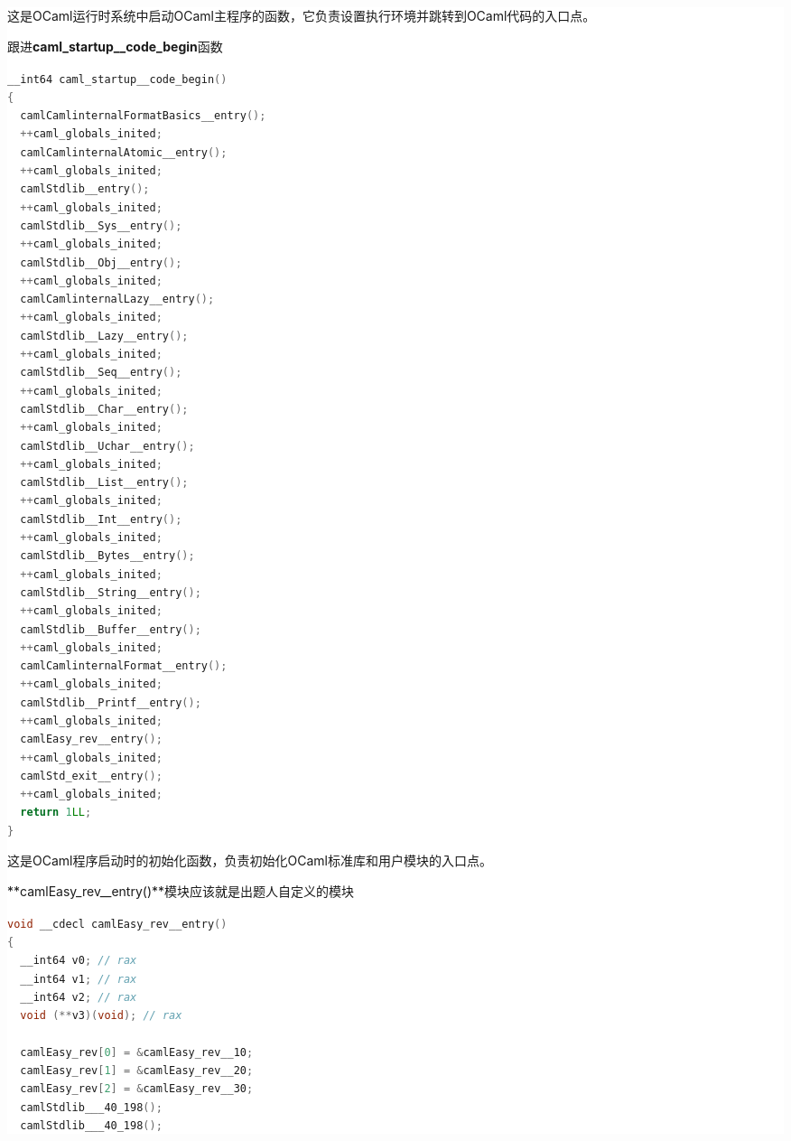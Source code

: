 这是OCaml运行时系统中启动OCaml主程序的函数，它负责设置执行环境并跳转到OCaml代码的入口点。

跟进**caml_startup__code_begin**函数

```c
__int64 caml_startup__code_begin()
{
  camlCamlinternalFormatBasics__entry();
  ++caml_globals_inited;
  camlCamlinternalAtomic__entry();
  ++caml_globals_inited;
  camlStdlib__entry();
  ++caml_globals_inited;
  camlStdlib__Sys__entry();
  ++caml_globals_inited;
  camlStdlib__Obj__entry();
  ++caml_globals_inited;
  camlCamlinternalLazy__entry();
  ++caml_globals_inited;
  camlStdlib__Lazy__entry();
  ++caml_globals_inited;
  camlStdlib__Seq__entry();
  ++caml_globals_inited;
  camlStdlib__Char__entry();
  ++caml_globals_inited;
  camlStdlib__Uchar__entry();
  ++caml_globals_inited;
  camlStdlib__List__entry();
  ++caml_globals_inited;
  camlStdlib__Int__entry();
  ++caml_globals_inited;
  camlStdlib__Bytes__entry();
  ++caml_globals_inited;
  camlStdlib__String__entry();
  ++caml_globals_inited;
  camlStdlib__Buffer__entry();
  ++caml_globals_inited;
  camlCamlinternalFormat__entry();
  ++caml_globals_inited;
  camlStdlib__Printf__entry();
  ++caml_globals_inited;
  camlEasy_rev__entry();
  ++caml_globals_inited;
  camlStd_exit__entry();
  ++caml_globals_inited;
  return 1LL;
}
```

这是OCaml程序启动时的初始化函数，负责初始化OCaml标准库和用户模块的入口点。

**camlEasy_rev__entry()**模块应该就是出题人自定义的模块

```c
void __cdecl camlEasy_rev__entry()
{
  __int64 v0; // rax
  __int64 v1; // rax
  __int64 v2; // rax
  void (**v3)(void); // rax

  camlEasy_rev[0] = &camlEasy_rev__10;
  camlEasy_rev[1] = &camlEasy_rev__20;
  camlEasy_rev[2] = &camlEasy_rev__30;
  camlStdlib___40_198();
  camlStdlib___40_198();
```